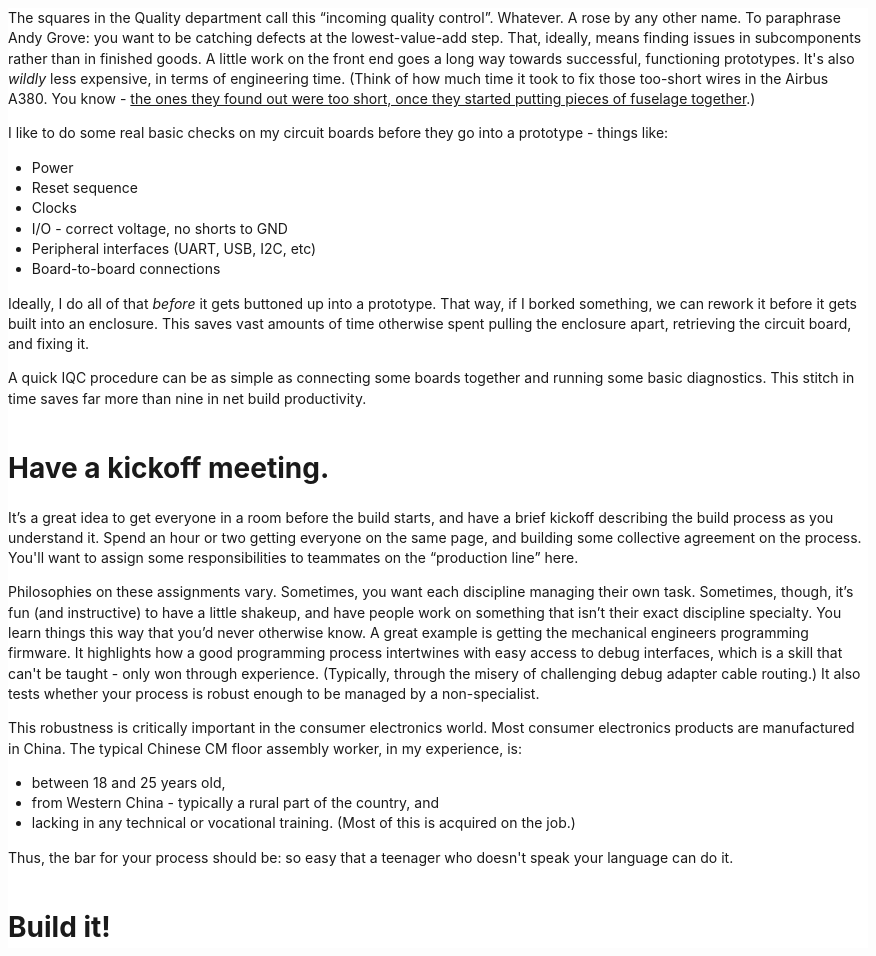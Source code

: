 The squares in the Quality department call this “incoming quality control”. Whatever. A rose by any other name. To paraphrase Andy Grove: you want to be catching defects at the lowest-value-add step. That, ideally, means finding issues in subcomponents rather than in finished goods. A little work on the front end goes a long way towards successful, functioning prototypes. It's also *wildly* less expensive, in terms of engineering time. (Think of how much time it took to fix those too-short wires in the Airbus A380. You know - [the ones they found out were too short, once they started putting pieces of fuselage together](https://www.nytimes.com/2006/12/11/business/worldbusiness/11iht-airbus.3860198.html).)

I like to do some real basic checks on my circuit boards before they go into a prototype - things like:

- Power
- Reset sequence
- Clocks
- I/O - correct voltage, no shorts to GND
- Peripheral interfaces (UART, USB, I2C, etc)
- Board-to-board connections 

Ideally, I do all of that *before* it gets buttoned up into a prototype. That way, if I borked something, we can rework it before it gets built into an enclosure. This saves vast amounts of time otherwise spent pulling the enclosure apart, retrieving the circuit board, and fixing it. 

A quick IQC procedure can be as simple as connecting some boards together and running some basic diagnostics. This stitch in time saves far more than nine in net build productivity. 

# Have a kickoff meeting.

It’s a great idea to get everyone in a room before the build starts, and have a brief kickoff describing the build process as you understand it. Spend an hour or two getting everyone on the same page, and building some collective agreement on the process. You'll want to assign some responsibilities to teammates on the “production line” here. 

Philosophies on these assignments vary. Sometimes, you want each discipline managing their own task. Sometimes, though, it’s fun (and instructive) to have a little shakeup, and have people work on something that isn’t their exact discipline specialty. You learn things this way that you’d never otherwise know. A great example is getting the mechanical engineers programming firmware. It highlights how a good programming process intertwines with easy access to debug interfaces, which is a skill that can't be taught - only won through experience. (Typically, through the misery of challenging debug adapter cable routing.) It also tests whether your process is robust enough to be managed by a non-specialist. 

This robustness is critically important in the consumer electronics world. Most consumer electronics products are manufactured in China. The typical Chinese CM floor assembly worker, in my experience, is:

* between 18 and 25 years old, 
* from Western China - typically a rural part of the country, and
* lacking in any technical or vocational training. (Most of this is acquired on the job.)

Thus, the bar for your process should be: so easy that a teenager who doesn't speak your language can do it.  

# Build it! 
